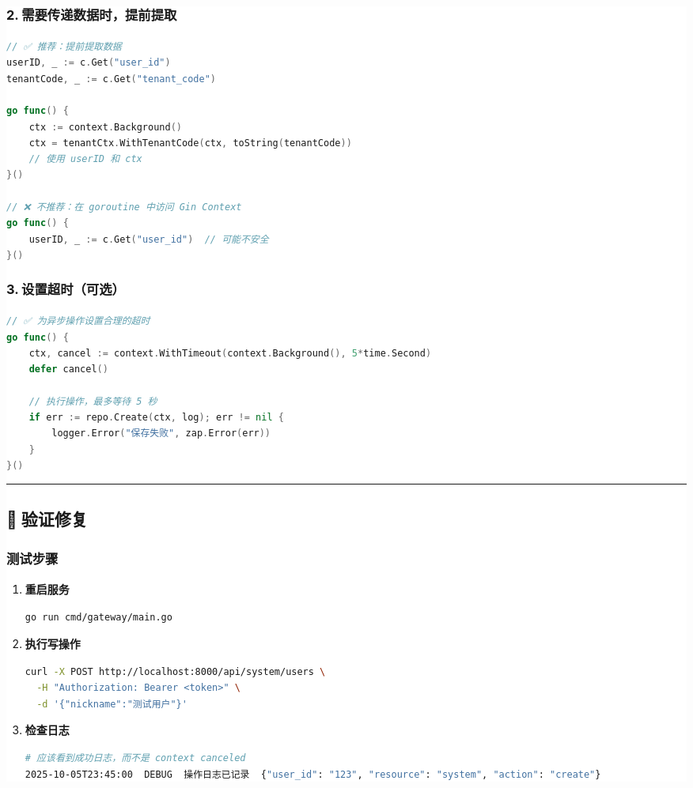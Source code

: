 ### 2. 需要传递数据时，提前提取

```go
// ✅ 推荐：提前提取数据
userID, _ := c.Get("user_id")
tenantCode, _ := c.Get("tenant_code")

go func() {
    ctx := context.Background()
    ctx = tenantCtx.WithTenantCode(ctx, toString(tenantCode))
    // 使用 userID 和 ctx
}()

// ❌ 不推荐：在 goroutine 中访问 Gin Context
go func() {
    userID, _ := c.Get("user_id")  // 可能不安全
}()
```

### 3. 设置超时（可选）

```go
// ✅ 为异步操作设置合理的超时
go func() {
    ctx, cancel := context.WithTimeout(context.Background(), 5*time.Second)
    defer cancel()
    
    // 执行操作，最多等待 5 秒
    if err := repo.Create(ctx, log); err != nil {
        logger.Error("保存失败", zap.Error(err))
    }
}()
```

---

## 🎯 验证修复

### 测试步骤

1. **重启服务**
   ```bash
   go run cmd/gateway/main.go
   ```

2. **执行写操作**
   ```bash
   curl -X POST http://localhost:8000/api/system/users \
     -H "Authorization: Bearer <token>" \
     -d '{"nickname":"测试用户"}'
   ```

3. **检查日志**
   ```bash
   # 应该看到成功日志，而不是 context canceled
   2025-10-05T23:45:00  DEBUG  操作日志已记录  {"user_id": "123", "resource": "system", "action": "create"}
   ```
